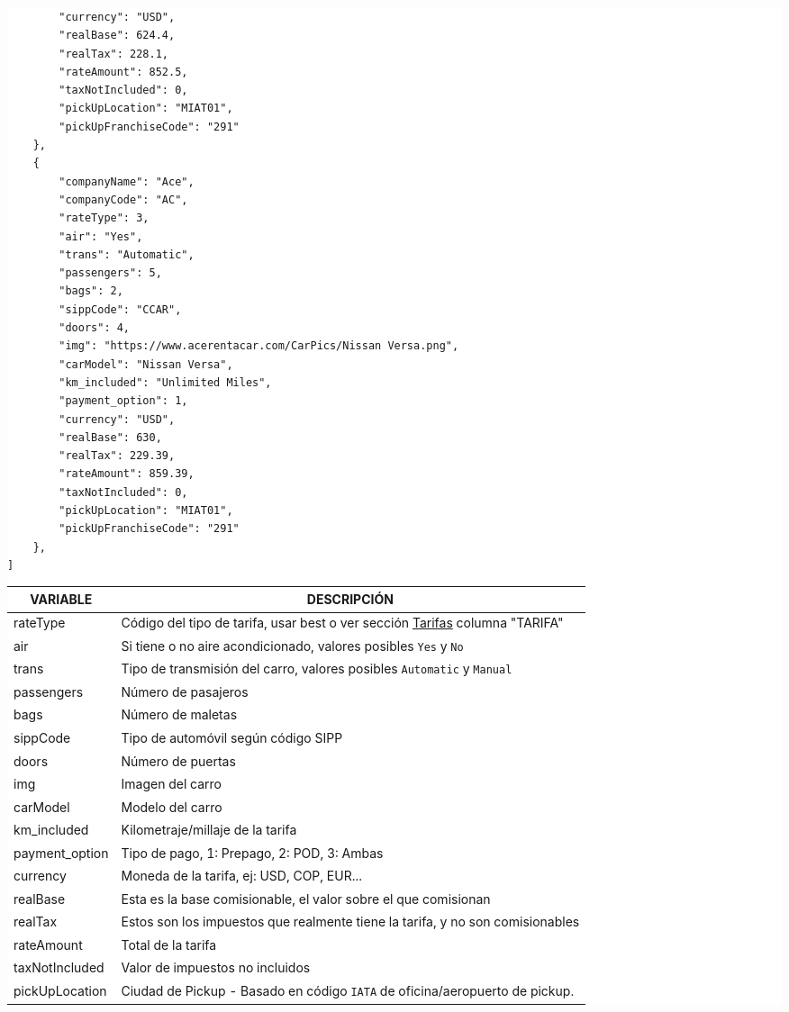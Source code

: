 ```
        "currency": "USD",
        "realBase": 624.4,
        "realTax": 228.1,
        "rateAmount": 852.5,
        "taxNotIncluded": 0,
        "pickUpLocation": "MIAT01",
        "pickUpFranchiseCode": "291"
    },
    {
        "companyName": "Ace",
        "companyCode": "AC",
        "rateType": 3,
        "air": "Yes",
        "trans": "Automatic",
        "passengers": 5,
        "bags": 2,
        "sippCode": "CCAR",
        "doors": 4,
        "img": "https://www.acerentacar.com/CarPics/Nissan Versa.png",
        "carModel": "Nissan Versa",
        "km_included": "Unlimited Miles",
        "payment_option": 1,
        "currency": "USD",
        "realBase": 630,
        "realTax": 229.39,
        "rateAmount": 859.39,
        "taxNotIncluded": 0,
        "pickUpLocation": "MIAT01",
        "pickUpFranchiseCode": "291"
    },
]
```

| VARIABLE            | DESCRIPCIÓN                                                                                                                               |
|---------------------|-------------------------------------------------------------------------------------------------------------------------------------------|
| rateType            | Código del tipo de tarifa, usar best o ver sección [Tarifas](#tarifas) columna "TARIFA"                                                   |
| air                 | Si tiene o no aire acondicionado, valores posibles `Yes` y `No`                                                                           |
| trans               | Tipo de transmisión del carro, valores posibles `Automatic` y `Manual`                                                                    |
| passengers          | Número de pasajeros                                                                                                                       |
| bags                | Número de maletas                                                                                                                         |
| sippCode            | Tipo de automóvil según código SIPP                                                                                                       |
| doors               | Número de puertas                                                                                                                         |
| img                 | Imagen del carro                                                                                                                          |
| carModel            | Modelo del carro                                                                                                                          |
| km_included         | Kilometraje/millaje de la tarifa                                                                                                          |
| payment_option      | Tipo de pago, 1: Prepago, 2: POD, 3: Ambas                                                                                                |
| currency            | Moneda de la tarifa, ej: USD, COP, EUR...                                                                                                 |
| realBase            | Esta es la base comisionable, el valor sobre el que comisionan                                                                            |
| realTax             | Estos son los impuestos que realmente tiene la tarifa, y no son comisionables                                                             |
| rateAmount          | Total de la tarifa                                                                                                                        |
| taxNotIncluded      | Valor de impuestos no incluidos                                                                                                           |
| pickUpLocation      | Ciudad de Pickup - Basado en código `IATA` de oficina/aeropuerto de pickup.                                                               |